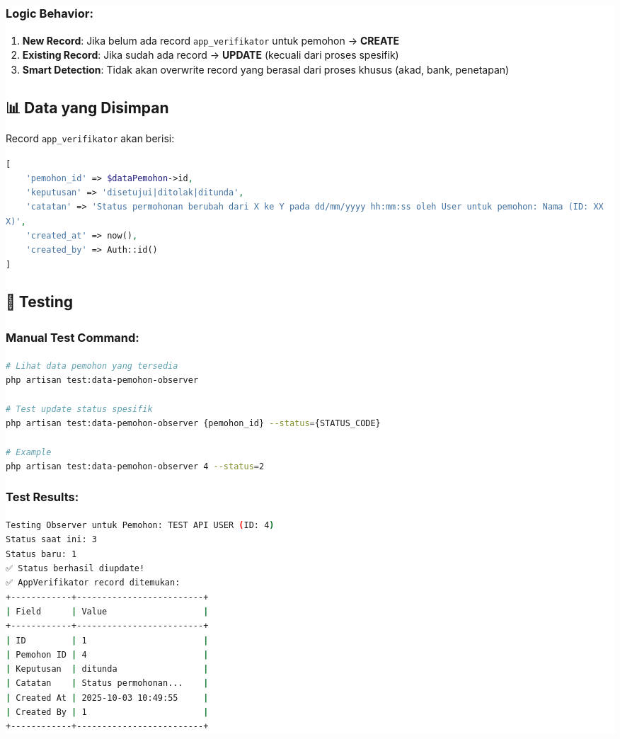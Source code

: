 ### **Logic Behavior:**

1. **New Record**: Jika belum ada record `app_verifikator` untuk pemohon → **CREATE**
2. **Existing Record**: Jika sudah ada record → **UPDATE** (kecuali dari proses spesifik)
3. **Smart Detection**: Tidak akan overwrite record yang berasal dari proses khusus (akad, bank, penetapan)

## 📊 **Data yang Disimpan**

Record `app_verifikator` akan berisi:

```php
[
    'pemohon_id' => $dataPemohon->id,
    'keputusan' => 'disetujui|ditolak|ditunda',
    'catatan' => 'Status permohonan berubah dari X ke Y pada dd/mm/yyyy hh:mm:ss oleh User untuk pemohon: Nama (ID: XXX)',
    'created_at' => now(),
    'created_by' => Auth::id()
]
```

## 🧪 **Testing**

### **Manual Test Command:**

```bash
# Lihat data pemohon yang tersedia
php artisan test:data-pemohon-observer

# Test update status spesifik
php artisan test:data-pemohon-observer {pemohon_id} --status={STATUS_CODE}

# Example
php artisan test:data-pemohon-observer 4 --status=2
```

### **Test Results:**

```bash
Testing Observer untuk Pemohon: TEST API USER (ID: 4)
Status saat ini: 3
Status baru: 1
✅ Status berhasil diupdate!
✅ AppVerifikator record ditemukan:
+------------+-------------------------+
| Field      | Value                   |
+------------+-------------------------+
| ID         | 1                       |
| Pemohon ID | 4                       |
| Keputusan  | ditunda                 |
| Catatan    | Status permohonan...    |
| Created At | 2025-10-03 10:49:55     |
| Created By | 1                       |
+------------+-------------------------+
```
